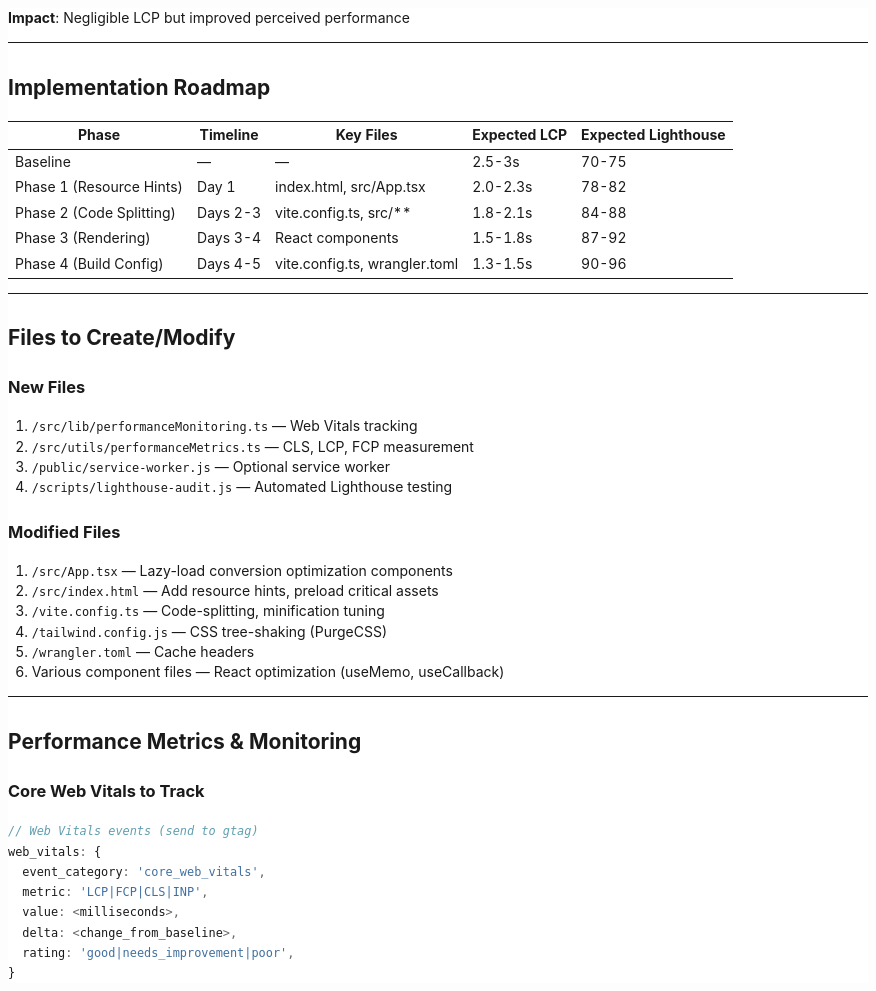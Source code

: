 **Impact**: Negligible LCP but improved perceived performance

---

## Implementation Roadmap

| Phase | Timeline | Key Files | Expected LCP | Expected Lighthouse |
|-------|----------|-----------|--------------|---------------------|
| Baseline | — | — | 2.5-3s | 70-75 |
| Phase 1 (Resource Hints) | Day 1 | index.html, src/App.tsx | 2.0-2.3s | 78-82 |
| Phase 2 (Code Splitting) | Days 2-3 | vite.config.ts, src/** | 1.8-2.1s | 84-88 |
| Phase 3 (Rendering) | Days 3-4 | React components | 1.5-1.8s | 87-92 |
| Phase 4 (Build Config) | Days 4-5 | vite.config.ts, wrangler.toml | 1.3-1.5s | 90-96 |

---

## Files to Create/Modify

### New Files
1. `/src/lib/performanceMonitoring.ts` — Web Vitals tracking
2. `/src/utils/performanceMetrics.ts` — CLS, LCP, FCP measurement
3. `/public/service-worker.js` — Optional service worker
4. `/scripts/lighthouse-audit.js` — Automated Lighthouse testing

### Modified Files
1. `/src/App.tsx` — Lazy-load conversion optimization components
2. `/src/index.html` — Add resource hints, preload critical assets
3. `/vite.config.ts` — Code-splitting, minification tuning
4. `/tailwind.config.js` — CSS tree-shaking (PurgeCSS)
5. `/wrangler.toml` — Cache headers
6. Various component files — React optimization (useMemo, useCallback)

---

## Performance Metrics & Monitoring

### Core Web Vitals to Track
```typescript
// Web Vitals events (send to gtag)
web_vitals: {
  event_category: 'core_web_vitals',
  metric: 'LCP|FCP|CLS|INP',
  value: <milliseconds>,
  delta: <change_from_baseline>,
  rating: 'good|needs_improvement|poor',
}
```
